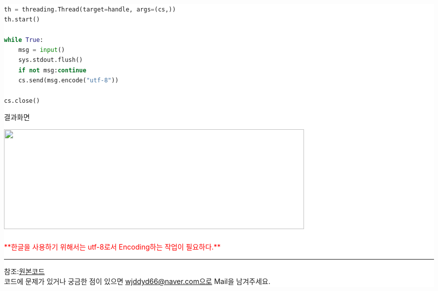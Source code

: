 ```python
th = threading.Thread(target=handle, args=(cs,))
th.start()

while True:
    msg = input()
    sys.stdout.flush()
    if not msg:continue
    cs.send(msg.encode("utf-8"))
    
cs.close()    
```
결과화면
<div><img src="https://raw.githubusercontent.com/wjddyd66/wjddyd66.github.io/master/static/img/Python/Thread1.PNG" height="200" width="600" /></div>
<br>
<span style ="color: red">**한글을 사용하기 위해서는 utf-8로서 Encoding하는 작업이 필요하다.**</span><br>
<hr>

참조:<a href="https://github.com/wjddyd66/Python/tree/master/Thread">원본코드</a><br>
코드에 문제가 있거나 궁금한 점이 있으면 wjddyd66@naver.com으로  Mail을 남겨주세요.